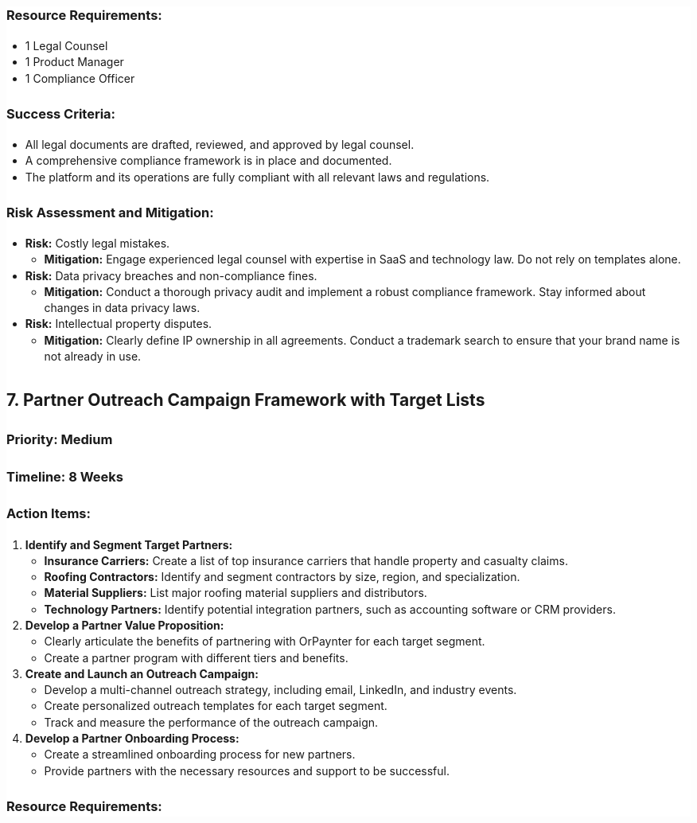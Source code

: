 ### Resource Requirements:

*   1 Legal Counsel
*   1 Product Manager
*   1 Compliance Officer

### Success Criteria:

*   All legal documents are drafted, reviewed, and approved by legal counsel.
*   A comprehensive compliance framework is in place and documented.
*   The platform and its operations are fully compliant with all relevant laws and regulations.

### Risk Assessment and Mitigation:

*   **Risk:** Costly legal mistakes.
    *   **Mitigation:** Engage experienced legal counsel with expertise in SaaS and technology law. Do not rely on templates alone.
*   **Risk:** Data privacy breaches and non-compliance fines.
    *   **Mitigation:** Conduct a thorough privacy audit and implement a robust compliance framework. Stay informed about changes in data privacy laws.
*   **Risk:** Intellectual property disputes.
    *   **Mitigation:** Clearly define IP ownership in all agreements. Conduct a trademark search to ensure that your brand name is not already in use.

## 7. Partner Outreach Campaign Framework with Target Lists

### Priority: Medium
### Timeline: 8 Weeks

### Action Items:

1.  **Identify and Segment Target Partners:**
    *   **Insurance Carriers:** Create a list of top insurance carriers that handle property and casualty claims.
    *   **Roofing Contractors:** Identify and segment contractors by size, region, and specialization.
    *   **Material Suppliers:** List major roofing material suppliers and distributors.
    *   **Technology Partners:** Identify potential integration partners, such as accounting software or CRM providers.
2.  **Develop a Partner Value Proposition:**
    *   Clearly articulate the benefits of partnering with OrPaynter for each target segment.
    *   Create a partner program with different tiers and benefits.
3.  **Create and Launch an Outreach Campaign:**
    *   Develop a multi-channel outreach strategy, including email, LinkedIn, and industry events.
    *   Create personalized outreach templates for each target segment.
    *   Track and measure the performance of the outreach campaign.
4.  **Develop a Partner Onboarding Process:**
    *   Create a streamlined onboarding process for new partners.
    *   Provide partners with the necessary resources and support to be successful.

### Resource Requirements:
